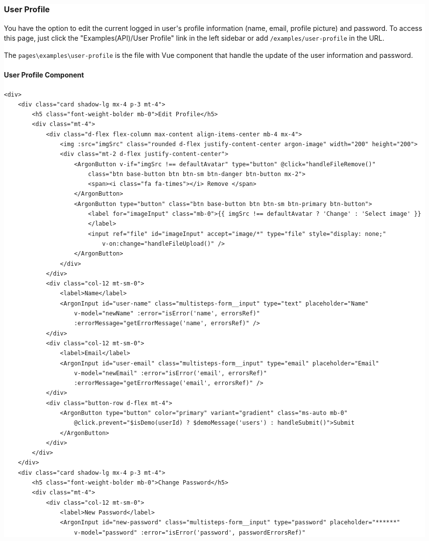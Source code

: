 ### User Profile
You have the option to edit the current logged in user's profile information (name, email, profile picture) and password. To access this page, just click the "Examples(API)/User Profile" link in the left sidebar or add `/examples/user-profile` in the URL.

The `pages\examples\user-profile` is the file with Vue component that handle the update of the user information and password.

#### User Profile Component
```
<div>
    <div class="card shadow-lg mx-4 p-3 mt-4">
        <h5 class="font-weight-bolder mb-0">Edit Profile</h5>
        <div class="mt-4">
            <div class="d-flex flex-column max-content align-items-center mb-4 mx-4">
                <img :src="imgSrc" class="rounded d-flex justify-content-center argon-image" width="200" height="200">
                <div class="mt-2 d-flex justify-content-center">
                    <ArgonButton v-if="imgSrc !== defaultAvatar" type="button" @click="handleFileRemove()"
                        class="btn base-button btn btn-sm btn-danger btn-button mx-2">
                        <span><i class="fa fa-times"></i> Remove </span>
                    </ArgonButton>
                    <ArgonButton type="button" class="btn base-button btn btn-sm btn-primary btn-button">
                        <label for="imageInput" class="mb-0">{{ imgSrc !== defaultAvatar ? 'Change' : 'Select image' }}
                        </label>
                        <input ref="file" id="imageInput" accept="image/*" type="file" style="display: none;"
                            v-on:change="handleFileUpload()" />
                    </ArgonButton>
                </div>
            </div>
            <div class="col-12 mt-sm-0">
                <label>Name</label>
                <ArgonInput id="user-name" class="multisteps-form__input" type="text" placeholder="Name"
                    v-model="newName" :error="isError('name', errorsRef)"
                    :errorMessage="getErrorMessage('name', errorsRef)" />
            </div>
            <div class="col-12 mt-sm-0">
                <label>Email</label>
                <ArgonInput id="user-email" class="multisteps-form__input" type="email" placeholder="Email"
                    v-model="newEmail" :error="isError('email', errorsRef)"
                    :errorMessage="getErrorMessage('email', errorsRef)" />
            </div>
            <div class="button-row d-flex mt-4">
                <ArgonButton type="button" color="primary" variant="gradient" class="ms-auto mb-0"
                    @click.prevent="$isDemo(userId) ? $demoMessage('users') : handleSubmit()">Submit
                </ArgonButton>
            </div>
        </div>
    </div>
    <div class="card shadow-lg mx-4 p-3 mt-4">
        <h5 class="font-weight-bolder mb-0">Change Password</h5>
        <div class="mt-4">
            <div class="col-12 mt-sm-0">
                <label>New Password</label>
                <ArgonInput id="new-password" class="multisteps-form__input" type="password" placeholder="******"
                    v-model="password" :error="isError('password', passwordErrorsRef)"
```